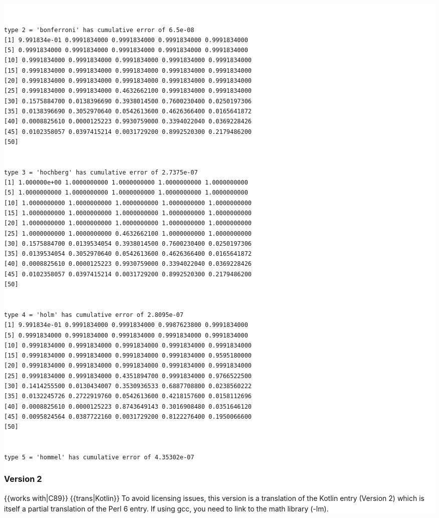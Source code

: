 ```txt


type 2 = 'bonferroni' has cumulative error of 6.5e-08
[1] 9.991834e-01 0.9991834000 0.9991834000 0.9991834000 0.9991834000
[5] 0.9991834000 0.9991834000 0.9991834000 0.9991834000 0.9991834000
[10] 0.9991834000 0.9991834000 0.9991834000 0.9991834000 0.9991834000
[15] 0.9991834000 0.9991834000 0.9991834000 0.9991834000 0.9991834000
[20] 0.9991834000 0.9991834000 0.9991834000 0.9991834000 0.9991834000
[25] 0.9991834000 0.9991834000 0.4632662100 0.9991834000 0.9991834000
[30] 0.1575884700 0.0138396690 0.3938014500 0.7600230400 0.0250197306
[35] 0.0138396690 0.3052970640 0.0542613600 0.4626366400 0.0165641872
[40] 0.0008825610 0.0000125223 0.9930759000 0.3394022040 0.0369228426
[45] 0.0102358057 0.0397415214 0.0031729200 0.8992520300 0.2179486200
[50]


type 3 = 'hochberg' has cumulative error of 2.7375e-07
[1] 1.000000e+00 1.0000000000 1.0000000000 1.0000000000 1.0000000000
[5] 1.0000000000 1.0000000000 1.0000000000 1.0000000000 1.0000000000
[10] 1.0000000000 1.0000000000 1.0000000000 1.0000000000 1.0000000000
[15] 1.0000000000 1.0000000000 1.0000000000 1.0000000000 1.0000000000
[20] 1.0000000000 1.0000000000 1.0000000000 1.0000000000 1.0000000000
[25] 1.0000000000 1.0000000000 0.4632662100 1.0000000000 1.0000000000
[30] 0.1575884700 0.0139534054 0.3938014500 0.7600230400 0.0250197306
[35] 0.0139534054 0.3052970640 0.0542613600 0.4626366400 0.0165641872
[40] 0.0008825610 0.0000125223 0.9930759000 0.3394022040 0.0369228426
[45] 0.0102358057 0.0397415214 0.0031729200 0.8992520300 0.2179486200
[50]


type 4 = 'holm' has cumulative error of 2.8095e-07
[1] 9.991834e-01 0.9991834000 0.9991834000 0.9987623800 0.9991834000
[5] 0.9991834000 0.9991834000 0.9991834000 0.9991834000 0.9991834000
[10] 0.9991834000 0.9991834000 0.9991834000 0.9991834000 0.9991834000
[15] 0.9991834000 0.9991834000 0.9991834000 0.9991834000 0.9595180000
[20] 0.9991834000 0.9991834000 0.9991834000 0.9991834000 0.9991834000
[25] 0.9991834000 0.9991834000 0.4351894700 0.9991834000 0.9766522500
[30] 0.1414255500 0.0130434007 0.3530936533 0.6887708800 0.0238560222
[35] 0.0132245726 0.2722919760 0.0542613600 0.4218157600 0.0158112696
[40] 0.0008825610 0.0000125223 0.8743649143 0.3016908480 0.0351646120
[45] 0.0095824564 0.0387722160 0.0031729200 0.8122276400 0.1950066600
[50]


type 5 = 'hommel' has cumulative error of 4.35302e-07
```



### Version 2

{{works with|C89}}
{{trans|Kotlin}}
To avoid licensing issues, this version is a translation of the Kotlin entry (Version 2) which is itself a partial translation of the Perl 6 entry. If using gcc, you need to link to the math library (-lm).
